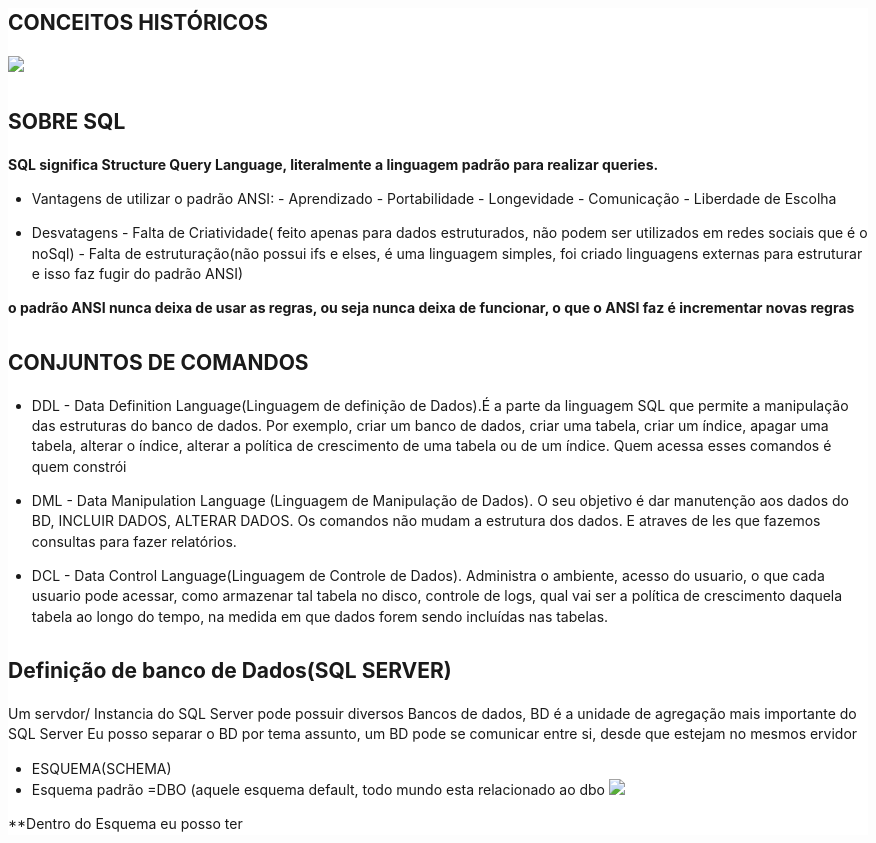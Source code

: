 ## CONCEITOS HISTÓRICOS

<img src="https://user-images.githubusercontent.com/52088444/151182053-232f341d-6ad4-4632-8d3d-00bc3efc7cec.png" width="90%"></img> 

## SOBRE SQL

**SQL significa Structure Query Language, literalmente a linguagem padrão para realizar queries.**

- Vantagens de utilizar o padrão ANSI:
        - Aprendizado
        - Portabilidade
        - Longevidade
        - Comunicação
        - Liberdade de Escolha

- Desvatagens
        - Falta de Criatividade( feito apenas para dados estruturados, não podem ser utilizados em redes sociais que é o noSql)
        - Falta de estruturação(não possui ifs e elses, é uma linguagem simples, foi criado linguagens externas para estruturar e isso faz fugir do padrão ANSI)

**o padrão ANSI nunca deixa de usar as regras, ou seja nunca deixa de funcionar, o que o ANSI faz é incrementar novas regras**

## CONJUNTOS DE COMANDOS

- DDL - Data Definition Language(Linguagem de definição de Dados).É a parte da linguagem SQL que permite a manipulação das estruturas do banco de dados. Por exemplo, criar um banco de dados, criar uma tabela, criar um índice, apagar uma tabela, alterar o índice, alterar a política de crescimento de uma tabela ou de um índice. Quem acessa esses comandos é quem constrói 

- DML - Data Manipulation Language (Linguagem de Manipulação de Dados). O seu objetivo é dar manutenção aos dados do BD, INCLUIR DADOS, ALTERAR DADOS. Os comandos não mudam a estrutura dos dados. E atraves de les que fazemos consultas para fazer relatórios.

- DCL - Data Control Language(Linguagem de Controle de Dados). Administra o ambiente, acesso do usuario, o que cada usuario pode acessar, como armazenar tal tabela no disco, controle de logs,  qual vai ser a política de crescimento daquela tabela ao longo do tempo, na medida em que dados forem sendo incluídas nas tabelas.

## Definição de banco de Dados(SQL SERVER)

Um servdor/ Instancia do SQL Server pode possuir diversos Bancos de dados, BD é a unidade de agregação mais importante do SQL Server
Eu posso separar o BD por tema assunto, um BD pode se comunicar entre si, desde que estejam no mesmos ervidor

- ESQUEMA(SCHEMA)
- Esquema padrão =DBO (aquele esquema default, todo mundo esta relacionado ao dbo
<img src="https://user-images.githubusercontent.com/52088444/151411850-d2b170e0-c5e3-48ab-b6db-e5db8e9a31f8.png" width="45%"></img> 

**Dentro do Esquema eu posso ter
